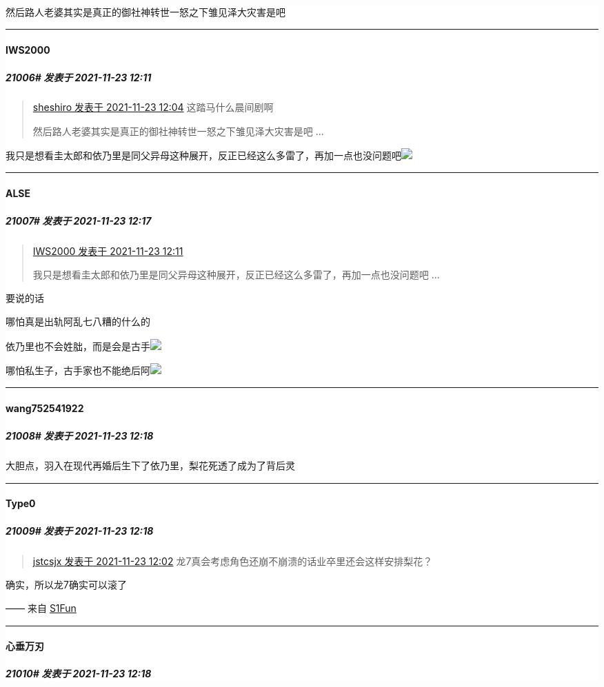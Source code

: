 然后路人老婆其实是真正的御社神转世一怒之下雏见泽大灾害是吧



*****

####  IWS2000  
##### 21006#       发表于 2021-11-23 12:11

<blockquote><a href="httphttps://bbs.saraba1st.com/2b/forum.php?mod=redirect&amp;goto=findpost&amp;pid=53662953&amp;ptid=2001963" target="_blank">sheshiro 发表于 2021-11-23 12:04</a>
这踏马什么晨间剧啊

然后路人老婆其实是真正的御社神转世一怒之下雏见泽大灾害是吧 ...</blockquote>
我只是想看圭太郎和依乃里是同父异母这种展开，反正已经这么多雷了，再加一点也没问题吧<img src="https://static.saraba1st.com/image/smiley/face2017/043.png" referrerpolicy="no-referrer">

*****

####  ALSE  
##### 21007#       发表于 2021-11-23 12:17

<blockquote><a href="httphttps://bbs.saraba1st.com/2b/forum.php?mod=redirect&amp;goto=findpost&amp;pid=53663057&amp;ptid=2001963" target="_blank">IWS2000 发表于 2021-11-23 12:11</a>

我只是想看圭太郎和依乃里是同父异母这种展开，反正已经这么多雷了，再加一点也没问题吧 ...</blockquote>
要说的话

哪怕真是出轨阿乱七八糟的什么的

依乃里也不会姓朏，而是会是古手<img src="https://static.saraba1st.com/image/smiley/face2017/068.png" referrerpolicy="no-referrer">

哪怕私生子，古手家也不能绝后阿<img src="https://static.saraba1st.com/image/smiley/face2017/068.png" referrerpolicy="no-referrer">

*****

####  wang752541922  
##### 21008#       发表于 2021-11-23 12:18

大胆点，羽入在现代再婚后生下了依乃里，梨花死透了成为了背后灵

*****

####  Type0  
##### 21009#       发表于 2021-11-23 12:18

<blockquote><a href="httphttps://bbs.saraba1st.com/2b/forum.php?mod=redirect&amp;goto=findpost&amp;pid=53662926&amp;ptid=2001963" target="_blank">jstcsjx 发表于 2021-11-23 12:02</a>
龙7真会考虑角色还崩不崩溃的话业卒里还会这样安排梨花？</blockquote>
确实，所以龙7确实可以滚了

—— 来自 [S1Fun](https://s1fun.koalcat.com)

*****

####  心垂万刃  
##### 21010#       发表于 2021-11-23 12:18
